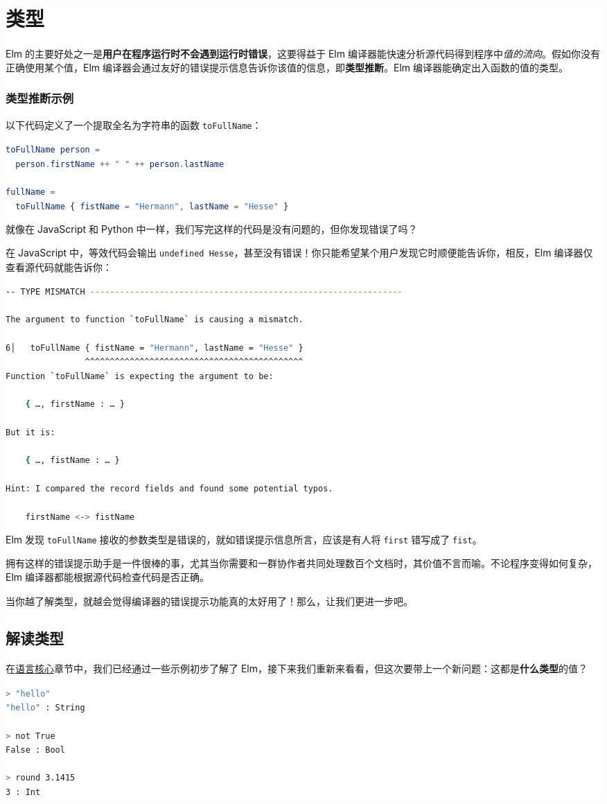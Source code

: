 # 类型

Elm 的主要好处之一是**用户在程序运行时不会遇到运行时错误**，这要得益于 Elm 编译器能快速分析源代码得到程序中*值的流向*。假如你没有正确使用某个值，Elm 编译器会通过友好的错误提示信息告诉你该值的信息，即**类型推断**。Elm 编译器能确定出入函数的值的类型。

### 类型推断示例

以下代码定义了一个提取全名为字符串的函数 `toFullName`：

```elm
toFullName person =
  person.firstName ++ " " ++ person.lastName

fullName =
  toFullName { fistName = "Hermann", lastName = "Hesse" }
```

就像在 JavaScript 和 Python 中一样，我们写完这样的代码是没有问题的，但你发现错误了吗？

在 JavaScript 中，等效代码会输出 `undefined Hesse`，甚至没有错误！你只能希望某个用户发现它时顺便能告诉你，相反，Elm 编译器仅查看源代码就能告诉你：

```sh
-- TYPE MISMATCH ---------------------------------------------------------------

The argument to function `toFullName` is causing a mismatch.

6│   toFullName { fistName = "Hermann", lastName = "Hesse" }
                ^^^^^^^^^^^^^^^^^^^^^^^^^^^^^^^^^^^^^^^^^^^^
Function `toFullName` is expecting the argument to be:

    { …, firstName : … }

But it is:

    { …, fistName : … }

Hint: I compared the record fields and found some potential typos.

    firstName <-> fistName
```

Elm 发现 `toFullName` 接收的参数类型是错误的，就如错误提示信息所言，应该是有人将 `first` 错写成了 `fist`。

拥有这样的错误提示助手是一件很棒的事，尤其当你需要和一群协作者共同处理数百个文档时，其价值不言而喻。不论程序变得如何复杂，Elm 编译器都能根据源代码检查代码是否正确。

当你越了解类型，就越会觉得编译器的错误提示功能真的太好用了！那么，让我们更进一步吧。

## 解读类型

在[语言核心](/guide/core-language)章节中，我们已经通过一些示例初步了解了 Elm，接下来我们重新来看看，但这次要带上一个新问题：这都是**什么类型**的值？

```sh
> "hello"
"hello" : String

> not True
False : Bool

> round 3.1415
3 : Int
```
